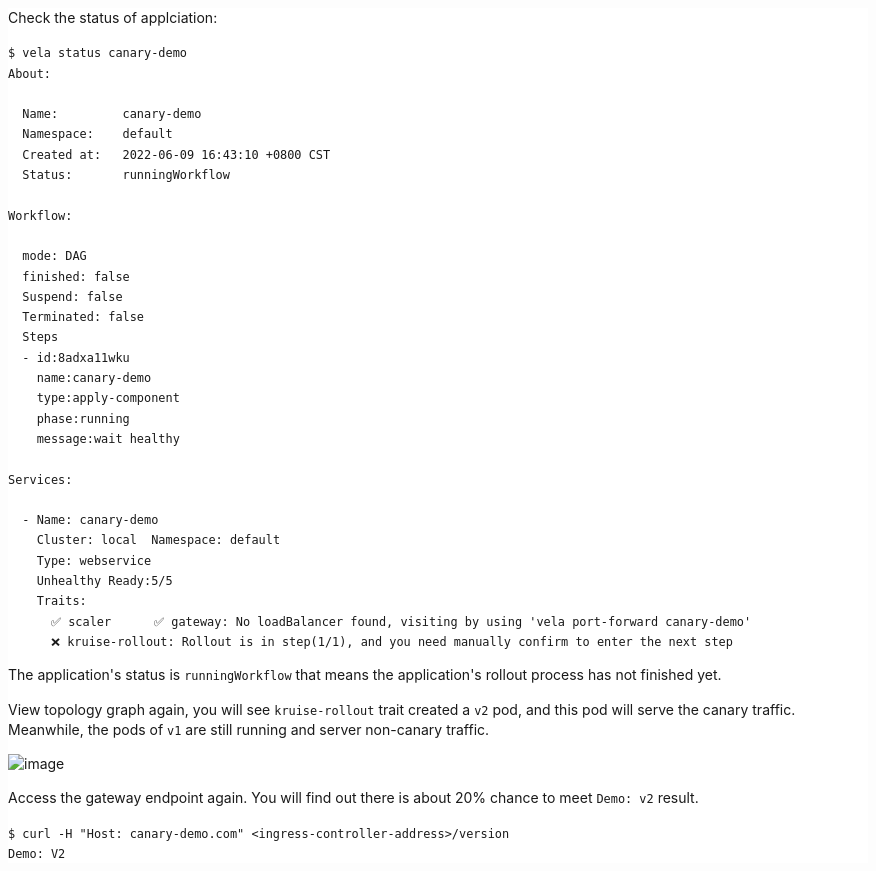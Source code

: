 Check the status of applciation:
```shell
$ vela status canary-demo
About:

  Name:         canary-demo                  
  Namespace:    default                      
  Created at:   2022-06-09 16:43:10 +0800 CST
  Status:       runningWorkflow              

Workflow:

  mode: DAG
  finished: false
  Suspend: false
  Terminated: false
  Steps
  - id:8adxa11wku
    name:canary-demo
    type:apply-component
    phase:running 
    message:wait healthy

Services:

  - Name: canary-demo  
    Cluster: local  Namespace: default
    Type: webservice
    Unhealthy Ready:5/5
    Traits:
      ✅ scaler      ✅ gateway: No loadBalancer found, visiting by using 'vela port-forward canary-demo'
      ❌ kruise-rollout: Rollout is in step(1/1), and you need manually confirm to enter the next step

```

The application's status is `runningWorkflow` that means the application's rollout process has not finished yet.

View topology graph again, you will see `kruise-rollout` trait created a `v2` pod, and this pod will serve the canary traffic. Meanwhile, the pods of `v1` are still running and server non-canary traffic.

![image](../../resources/kruise-rollout-v2.jpg)

Access the gateway endpoint again. You will find out there is about 20% chance to meet `Demo: v2` result.

```shell
$ curl -H "Host: canary-demo.com" <ingress-controller-address>/version
Demo: V2
```
